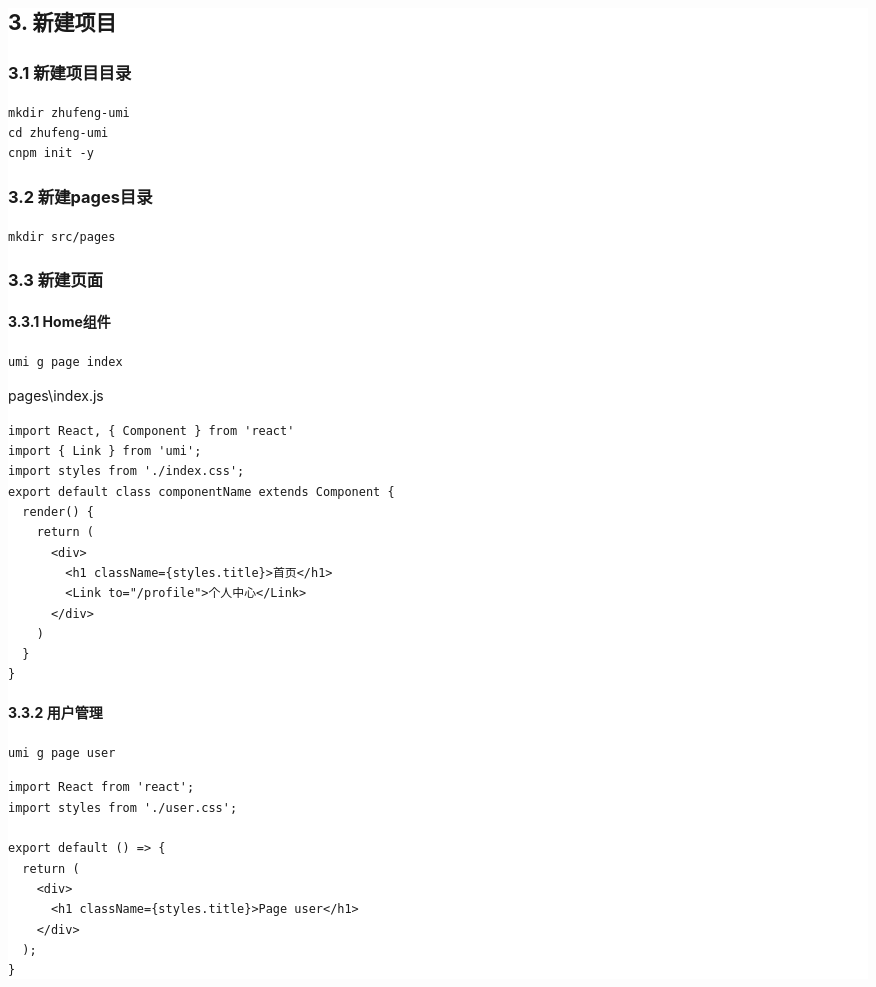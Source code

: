 ## 3. 新建项目

### 3.1 新建项目目录

```
mkdir zhufeng-umi
cd zhufeng-umi
cnpm init -y
```

### 3.2 新建pages目录

```
mkdir src/pages
```

### 3.3 新建页面

#### 3.3.1 Home组件

```
umi g page index
```

pages\index.js

```
import React, { Component } from 'react'
import { Link } from 'umi';
import styles from './index.css';
export default class componentName extends Component {
  render() {
    return (
      <div>
        <h1 className={styles.title}>首页</h1>
        <Link to="/profile">个人中心</Link>
      </div>
    )
  }
}
```

#### 3.3.2 用户管理

```
umi g page user
```

```
import React from 'react';
import styles from './user.css';

export default () => {
  return (
    <div>
      <h1 className={styles.title}>Page user</h1>
    </div>
  );
}
```

